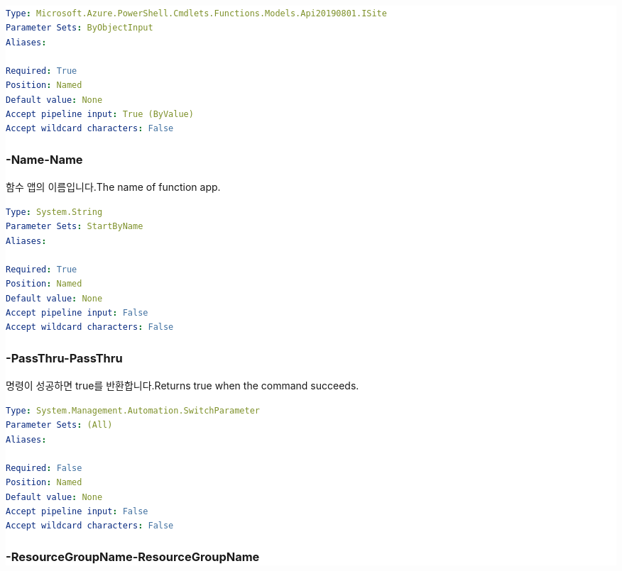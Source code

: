 ```yaml
Type: Microsoft.Azure.PowerShell.Cmdlets.Functions.Models.Api20190801.ISite
Parameter Sets: ByObjectInput
Aliases:

Required: True
Position: Named
Default value: None
Accept pipeline input: True (ByValue)
Accept wildcard characters: False
```

### <span data-ttu-id="5211e-119">-Name</span><span class="sxs-lookup"><span data-stu-id="5211e-119">-Name</span></span>
<span data-ttu-id="5211e-120">함수 앱의 이름입니다.</span><span class="sxs-lookup"><span data-stu-id="5211e-120">The name of function app.</span></span>

```yaml
Type: System.String
Parameter Sets: StartByName
Aliases:

Required: True
Position: Named
Default value: None
Accept pipeline input: False
Accept wildcard characters: False
```

### <span data-ttu-id="5211e-121">-PassThru</span><span class="sxs-lookup"><span data-stu-id="5211e-121">-PassThru</span></span>
<span data-ttu-id="5211e-122">명령이 성공하면 true를 반환합니다.</span><span class="sxs-lookup"><span data-stu-id="5211e-122">Returns true when the command succeeds.</span></span>

```yaml
Type: System.Management.Automation.SwitchParameter
Parameter Sets: (All)
Aliases:

Required: False
Position: Named
Default value: None
Accept pipeline input: False
Accept wildcard characters: False
```

### <span data-ttu-id="5211e-123">-ResourceGroupName</span><span class="sxs-lookup"><span data-stu-id="5211e-123">-ResourceGroupName</span></span>

